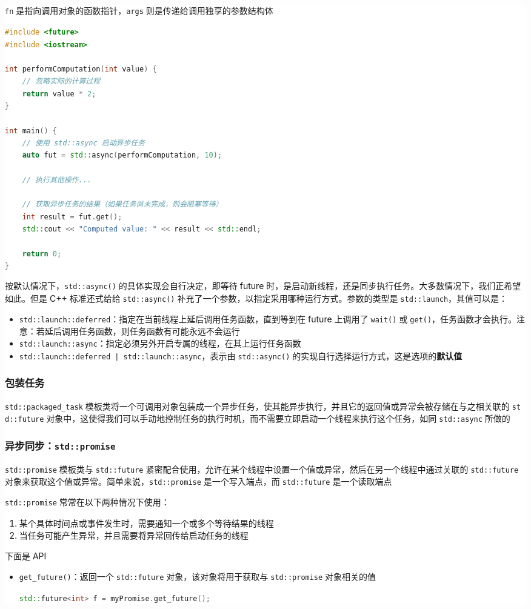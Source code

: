 `fn` 是指向调用对象的函数指针，`args` 则是传递给调用独享的参数结构体

```c++
#include <future>
#include <iostream>

int performComputation(int value) {
    // 忽略实际的计算过程
    return value * 2;
}

int main() {
    // 使用 std::async 启动异步任务
    auto fut = std::async(performComputation, 10);

    // 执行其他操作...

    // 获取异步任务的结果（如果任务尚未完成，则会阻塞等待）
    int result = fut.get();
    std::cout << "Computed value: " << result << std::endl;

    return 0;
}
```



按默认情况下，`std::async()` 的具体实现会自行决定，即等待 future 时，是启动新线程，还是同步执行任务。大多数情况下，我们正希望如此。但是 C++ 标准还式给给 `std::async()` 补充了一个参数，以指定采用哪种运行方式。参数的类型是 `std::launch`，其值可以是：

* `std::launch::deferred`：指定在当前线程上延后调用任务函数，直到等到在 future 上调用了 `wait()` 或 `get()`，任务函数才会执行。注意：若延后调用任务函数，则任务函数有可能永远不会运行
* `std::launch::async`：指定必须另外开启专属的线程，在其上运行任务函数
* `std::launch::deferred | std::launch::async`，表示由 `std::async()` 的实现自行选择运行方式，这是选项的**默认值**

### 包装任务

`std::packaged_task` 模板类将一个可调用对象包装成一个异步任务，使其能异步执行，并且它的返回值或异常会被存储在与之相关联的 `std::future` 对象中，这使得我们可以手动地控制任务的执行时机，而不需要立即启动一个线程来执行这个任务，如同 `std::async` 所做的

### 异步同步：`std::promise`

`std::promise` 模板类与 `std::future` 紧密配合使用，允许在某个线程中设置一个值或异常，然后在另一个线程中通过关联的 `std::future` 对象来获取这个值或异常。简单来说，`std::promise` 是一个写入端点，而 `std::future` 是一个读取端点

`std::promise` 常常在以下两种情况下使用：

1. 某个具体时间点或事件发生时，需要通知一个或多个等待结果的线程
2. 当任务可能产生异常，并且需要将异常回传给启动任务的线程

下面是 API

- `get_future()`：返回一个 `std::future` 对象，该对象将用于获取与 `std::promise` 对象相关的值

  ```c++
  std::future<int> f = myPromise.get_future();
  ```
